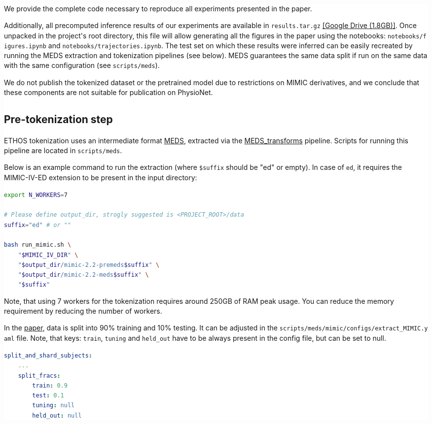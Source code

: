 We provide the complete code necessary to reproduce all experiments presented in the paper.

Additionally, all precomputed inference results of our experiments are available in
`results.tar.gz` [[Google Drive (1.8GB)]](https://drive.google.com/file/d/1P2y70iZO3ZbwkROVCzJa7FCubQvk1qsE/view?usp=sharing).
Once unpacked in the project's root directory, this file will allow generating
all the figures in the paper using the notebooks: `notebooks/figures.ipynb` and
`notebooks/trajectories.ipynb`. The test set on which these results were inferred can be easily
recreated by running the MEDS extraction and tokenization pipelines (see below). MEDS guarantees the
same data split if run on the same data with the same configuration (see `scripts/meds`).

We do not publish the tokenized dataset or the pretrained model due to restrictions on MIMIC
derivatives, and we conclude that these components are not suitable for publication on PhysioNet.

## Pre-tokenization step

ETHOS tokenization uses an intermediate
format [MEDS](https://github.com/Medical-Event-Data-Standard/meds), extracted via
the [MEDS_transforms](https://github.com/mmcdermott/MEDS_transforms) pipeline. Scripts for running
this pipeline are located in `scripts/meds`.

Below is an example command to run the extraction (where `$suffix` should be "ed" or empty). In case
of `ed`, it requires the MIMIC-IV-ED extension to be present in the input directory:

```bash
export N_WORKERS=7

# Please define output_dir, strogly suggested is <PROJECT_ROOT>/data
suffix="ed" # or ""

bash run_mimic.sh \
    "$MIMIC_IV_DIR" \
    "$output_dir/mimic-2.2-premeds$suffix" \
    "$output_dir/mimic-2.2-meds$suffix" \
    "$suffix"
```

Note, that using 7 workers for the tokenization requires around 250GB of RAM peak usage. You can
reduce the memory requirement by reducing the number of workers.

In the [paper](https://arxiv.org/abs/2502.06124), data is split into 90% training and 10% testing.
It can be adjusted in the `scripts/meds/mimic/configs/extract_MIMIC.yaml` file. Note, that keys:
`train`, `tuning` and `held_out` have to be always present in the config file, but can be set to
null.

```yaml
split_and_shard_subjects:
    ...
    split_fracs:
        train: 0.9
        test: 0.1
        tuning: null
        held_out: null
```
